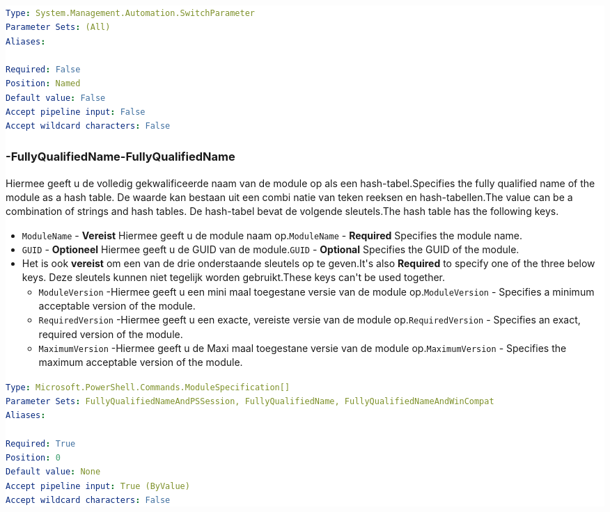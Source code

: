 ```yaml
Type: System.Management.Automation.SwitchParameter
Parameter Sets: (All)
Aliases:

Required: False
Position: Named
Default value: False
Accept pipeline input: False
Accept wildcard characters: False
```

### <span data-ttu-id="a8327-289">-FullyQualifiedName</span><span class="sxs-lookup"><span data-stu-id="a8327-289">-FullyQualifiedName</span></span>

<span data-ttu-id="a8327-290">Hiermee geeft u de volledig gekwalificeerde naam van de module op als een hash-tabel.</span><span class="sxs-lookup"><span data-stu-id="a8327-290">Specifies the fully qualified name of the module as a hash table.</span></span> <span data-ttu-id="a8327-291">De waarde kan bestaan uit een combi natie van teken reeksen en hash-tabellen.</span><span class="sxs-lookup"><span data-stu-id="a8327-291">The value can be a combination of strings and hash tables.</span></span> <span data-ttu-id="a8327-292">De hash-tabel bevat de volgende sleutels.</span><span class="sxs-lookup"><span data-stu-id="a8327-292">The hash table has the following keys.</span></span>

- <span data-ttu-id="a8327-293">`ModuleName` - **Vereist** Hiermee geeft u de module naam op.</span><span class="sxs-lookup"><span data-stu-id="a8327-293">`ModuleName` - **Required** Specifies the module name.</span></span>
- <span data-ttu-id="a8327-294">`GUID` - **Optioneel** Hiermee geeft u de GUID van de module.</span><span class="sxs-lookup"><span data-stu-id="a8327-294">`GUID` - **Optional** Specifies the GUID of the module.</span></span>
- <span data-ttu-id="a8327-295">Het is ook **vereist** om een van de drie onderstaande sleutels op te geven.</span><span class="sxs-lookup"><span data-stu-id="a8327-295">It's also **Required** to specify one of the three below keys.</span></span> <span data-ttu-id="a8327-296">Deze sleutels kunnen niet tegelijk worden gebruikt.</span><span class="sxs-lookup"><span data-stu-id="a8327-296">These keys can't be used together.</span></span>
  - <span data-ttu-id="a8327-297">`ModuleVersion` -Hiermee geeft u een mini maal toegestane versie van de module op.</span><span class="sxs-lookup"><span data-stu-id="a8327-297">`ModuleVersion` - Specifies a minimum acceptable version of the module.</span></span>
  - <span data-ttu-id="a8327-298">`RequiredVersion` -Hiermee geeft u een exacte, vereiste versie van de module op.</span><span class="sxs-lookup"><span data-stu-id="a8327-298">`RequiredVersion` - Specifies an exact, required version of the module.</span></span>
  - <span data-ttu-id="a8327-299">`MaximumVersion` -Hiermee geeft u de Maxi maal toegestane versie van de module op.</span><span class="sxs-lookup"><span data-stu-id="a8327-299">`MaximumVersion` - Specifies the maximum acceptable version of the module.</span></span>

```yaml
Type: Microsoft.PowerShell.Commands.ModuleSpecification[]
Parameter Sets: FullyQualifiedNameAndPSSession, FullyQualifiedName, FullyQualifiedNameAndWinCompat
Aliases:

Required: True
Position: 0
Default value: None
Accept pipeline input: True (ByValue)
Accept wildcard characters: False
```

